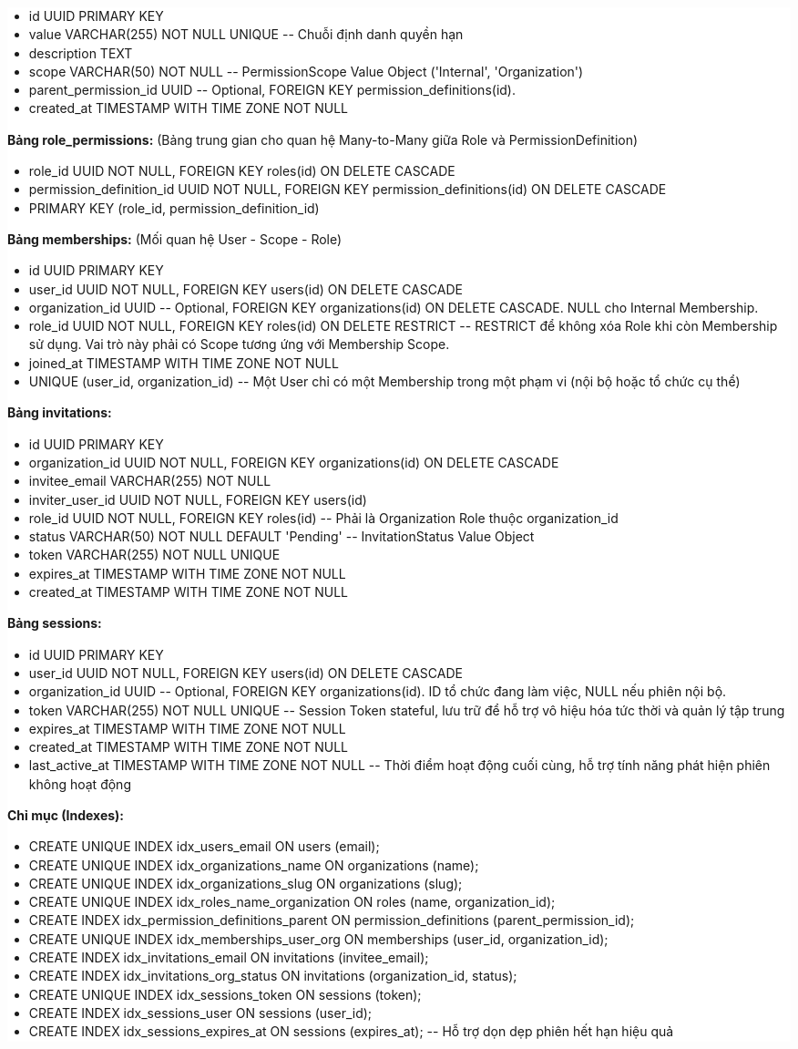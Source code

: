 * id UUID PRIMARY KEY  
* value VARCHAR(255) NOT NULL UNIQUE \-- Chuỗi định danh quyền hạn  
* description TEXT  
* scope VARCHAR(50) NOT NULL \-- PermissionScope Value Object ('Internal', 'Organization')  
* parent\_permission\_id UUID \-- Optional, FOREIGN KEY permission\_definitions(id).  
* created\_at TIMESTAMP WITH TIME ZONE NOT NULL

**Bảng role\_permissions:** (Bảng trung gian cho quan hệ Many-to-Many giữa Role và PermissionDefinition)

* role\_id UUID NOT NULL, FOREIGN KEY roles(id) ON DELETE CASCADE  
* permission\_definition\_id UUID NOT NULL, FOREIGN KEY permission\_definitions(id) ON DELETE CASCADE  
* PRIMARY KEY (role\_id, permission\_definition\_id)

**Bảng memberships:** (Mối quan hệ User \- Scope \- Role)

* id UUID PRIMARY KEY  
* user\_id UUID NOT NULL, FOREIGN KEY users(id) ON DELETE CASCADE  
* organization\_id UUID \-- Optional, FOREIGN KEY organizations(id) ON DELETE CASCADE. NULL cho Internal Membership.  
* role\_id UUID NOT NULL, FOREIGN KEY roles(id) ON DELETE RESTRICT \-- RESTRICT để không xóa Role khi còn Membership sử dụng. Vai trò này phải có Scope tương ứng với Membership Scope.  
* joined\_at TIMESTAMP WITH TIME ZONE NOT NULL  
* UNIQUE (user\_id, organization\_id) \-- Một User chỉ có một Membership trong một phạm vi (nội bộ hoặc tổ chức cụ thể)

**Bảng invitations:**

* id UUID PRIMARY KEY  
* organization\_id UUID NOT NULL, FOREIGN KEY organizations(id) ON DELETE CASCADE  
* invitee\_email VARCHAR(255) NOT NULL  
* inviter\_user\_id UUID NOT NULL, FOREIGN KEY users(id)  
* role\_id UUID NOT NULL, FOREIGN KEY roles(id) \-- Phải là Organization Role thuộc organization\_id  
* status VARCHAR(50) NOT NULL DEFAULT 'Pending' \-- InvitationStatus Value Object  
* token VARCHAR(255) NOT NULL UNIQUE  
* expires\_at TIMESTAMP WITH TIME ZONE NOT NULL  
* created\_at TIMESTAMP WITH TIME ZONE NOT NULL

**Bảng sessions:**

* id UUID PRIMARY KEY  
* user\_id UUID NOT NULL, FOREIGN KEY users(id) ON DELETE CASCADE  
* organization\_id UUID \-- Optional, FOREIGN KEY organizations(id). ID tổ chức đang làm việc, NULL nếu phiên nội bộ.  
* token VARCHAR(255) NOT NULL UNIQUE \-- Session Token stateful, lưu trữ để hỗ trợ vô hiệu hóa tức thời và quản lý tập trung
* expires\_at TIMESTAMP WITH TIME ZONE NOT NULL  
* created\_at TIMESTAMP WITH TIME ZONE NOT NULL
* last\_active\_at TIMESTAMP WITH TIME ZONE NOT NULL \-- Thời điểm hoạt động cuối cùng, hỗ trợ tính năng phát hiện phiên không hoạt động

**Chỉ mục (Indexes):**

* CREATE UNIQUE INDEX idx\_users\_email ON users (email);  
* CREATE UNIQUE INDEX idx\_organizations\_name ON organizations (name);  
* CREATE UNIQUE INDEX idx\_organizations\_slug ON organizations (slug);  
* CREATE UNIQUE INDEX idx\_roles\_name\_organization ON roles (name, organization\_id);  
* CREATE INDEX idx\_permission\_definitions\_parent ON permission\_definitions (parent\_permission\_id);  
* CREATE UNIQUE INDEX idx\_memberships\_user\_org ON memberships (user\_id, organization\_id);  
* CREATE INDEX idx\_invitations\_email ON invitations (invitee\_email);  
* CREATE INDEX idx\_invitations\_org\_status ON invitations (organization\_id, status);  
* CREATE UNIQUE INDEX idx\_sessions\_token ON sessions (token);  
* CREATE INDEX idx\_sessions\_user ON sessions (user\_id);
* CREATE INDEX idx\_sessions\_expires\_at ON sessions (expires\_at); \-- Hỗ trợ dọn dẹp phiên hết hạn hiệu quả